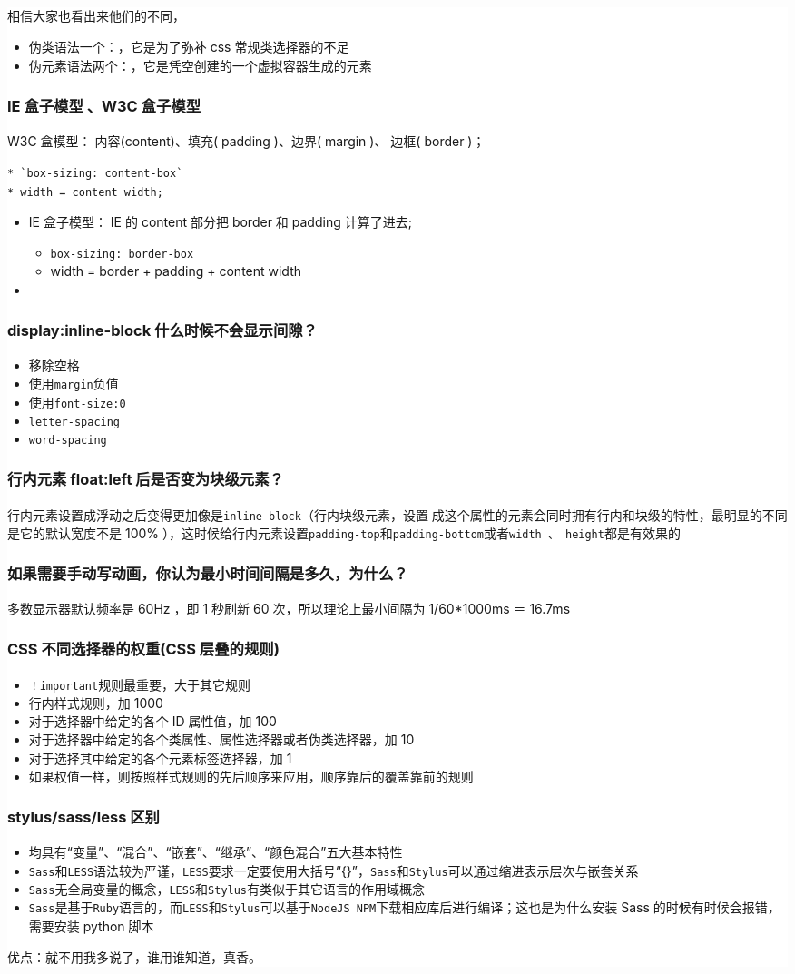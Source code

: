 相信大家也看出来他们的不同，

- 伪类语法一个：，它是为了弥补 css 常规类选择器的不足
- 伪元素语法两个：，它是凭空创建的一个虚拟容器生成的元素

### IE 盒子模型 、W3C 盒子模型

W3C 盒模型： 内容(content)、填充( padding )、边界( margin )、 边框( border )；

    * `box-sizing: content-box`
    * width = content width;

- IE 盒子模型： IE 的 content 部分把 border 和 padding 计算了进去;

  - `box-sizing: border-box`
  - width = border + padding + content width

-

### display:inline-block 什么时候不会显示间隙？

- 移除空格
- 使用`margin`负值
- 使用`font-size:0`
- `letter-spacing`
- `word-spacing`

### 行内元素 float:left 后是否变为块级元素？

行内元素设置成浮动之后变得更加像是`inline-block`（行内块级元素，设置 成这个属性的元素会同时拥有行内和块级的特性，最明显的不同是它的默认宽度不是 100% ），这时候给行内元素设置`padding-top`和`padding-bottom`或者`width 、 height`都是有效果的

### 如果需要手动写动画，你认为最小时间间隔是多久，为什么？

多数显示器默认频率是 60Hz ，即 1 秒刷新 60 次，所以理论上最小间隔为 1/60\*1000ms ＝ 16.7ms

### CSS 不同选择器的权重(CSS 层叠的规则)

- `！important`规则最重要，大于其它规则
- 行内样式规则，加 1000
- 对于选择器中给定的各个 ID 属性值，加 100
- 对于选择器中给定的各个类属性、属性选择器或者伪类选择器，加 10
- 对于选择其中给定的各个元素标签选择器，加 1
- 如果权值一样，则按照样式规则的先后顺序来应用，顺序靠后的覆盖靠前的规则

### stylus/sass/less 区别

- 均具有“变量”、“混合”、“嵌套”、“继承”、“颜色混合”五大基本特性
- `Sass`和`LESS`语法较为严谨，`LESS`要求一定要使用大括号“{}”，`Sass`和`Stylus`可以通过缩进表示层次与嵌套关系
- `Sass`无全局变量的概念，`LESS`和`Stylus`有类似于其它语言的作用域概念
- `Sass`是基于`Ruby`语言的，而`LESS`和`Stylus`可以基于`NodeJS NPM`下载相应库后进行编译；这也是为什么安装 Sass 的时候有时候会报错，需要安装 python 脚本

优点：就不用我多说了，谁用谁知道，真香。
